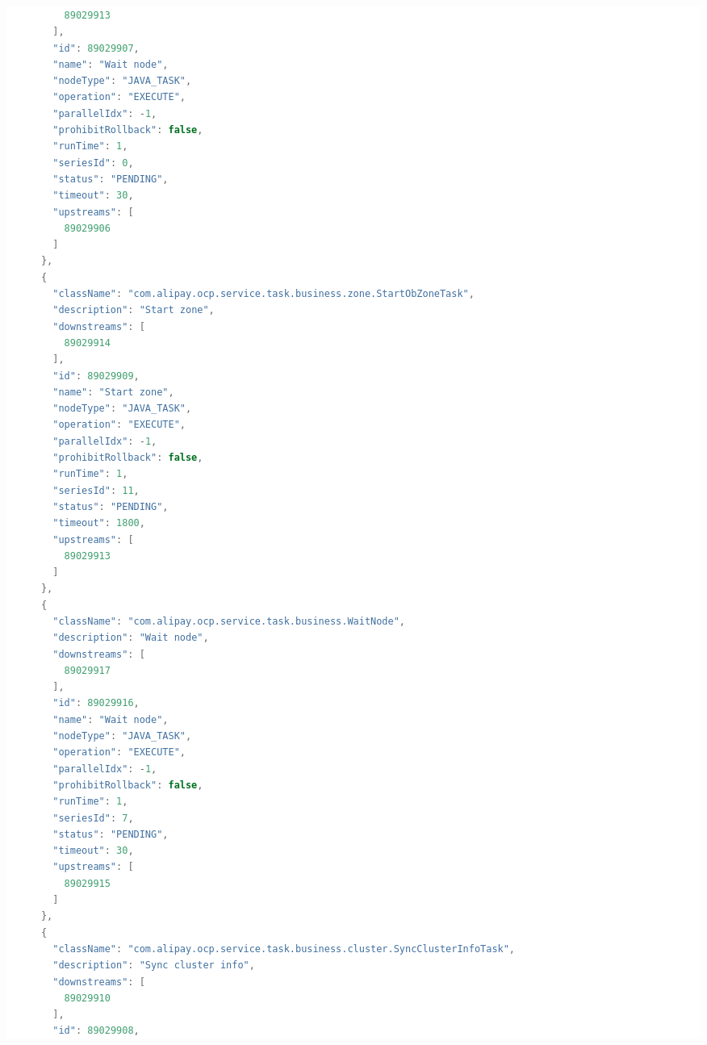 ```java
          89029913
        ],
        "id": 89029907,
        "name": "Wait node",
        "nodeType": "JAVA_TASK",
        "operation": "EXECUTE",
        "parallelIdx": -1,
        "prohibitRollback": false,
        "runTime": 1,
        "seriesId": 0,
        "status": "PENDING",
        "timeout": 30,
        "upstreams": [
          89029906
        ]
      },
      {
        "className": "com.alipay.ocp.service.task.business.zone.StartObZoneTask",
        "description": "Start zone",
        "downstreams": [
          89029914
        ],
        "id": 89029909,
        "name": "Start zone",
        "nodeType": "JAVA_TASK",
        "operation": "EXECUTE",
        "parallelIdx": -1,
        "prohibitRollback": false,
        "runTime": 1,
        "seriesId": 11,
        "status": "PENDING",
        "timeout": 1800,
        "upstreams": [
          89029913
        ]
      },
      {
        "className": "com.alipay.ocp.service.task.business.WaitNode",
        "description": "Wait node",
        "downstreams": [
          89029917
        ],
        "id": 89029916,
        "name": "Wait node",
        "nodeType": "JAVA_TASK",
        "operation": "EXECUTE",
        "parallelIdx": -1,
        "prohibitRollback": false,
        "runTime": 1,
        "seriesId": 7,
        "status": "PENDING",
        "timeout": 30,
        "upstreams": [
          89029915
        ]
      },
      {
        "className": "com.alipay.ocp.service.task.business.cluster.SyncClusterInfoTask",
        "description": "Sync cluster info",
        "downstreams": [
          89029910
        ],
        "id": 89029908,
```